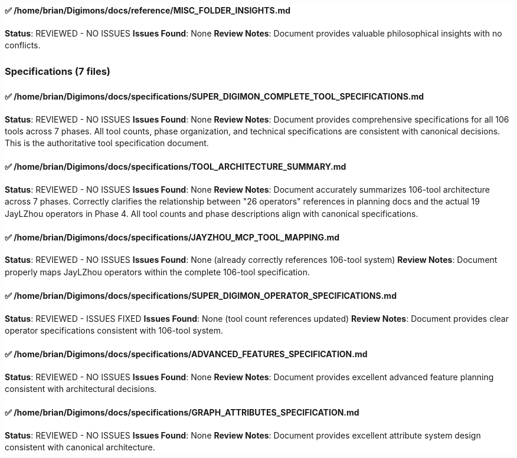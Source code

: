 #### ✅ /home/brian/Digimons/docs/reference/MISC_FOLDER_INSIGHTS.md
**Status**: REVIEWED - NO ISSUES
**Issues Found**: None
**Review Notes**: Document provides valuable philosophical insights with no conflicts.

### Specifications (7 files)

#### ✅ /home/brian/Digimons/docs/specifications/SUPER_DIGIMON_COMPLETE_TOOL_SPECIFICATIONS.md
**Status**: REVIEWED - NO ISSUES
**Issues Found**: None
**Review Notes**: Document provides comprehensive specifications for all 106 tools across 7 phases. All tool counts, phase organization, and technical specifications are consistent with canonical decisions. This is the authoritative tool specification document.

#### ✅ /home/brian/Digimons/docs/specifications/TOOL_ARCHITECTURE_SUMMARY.md
**Status**: REVIEWED - NO ISSUES
**Issues Found**: None
**Review Notes**: Document accurately summarizes 106-tool architecture across 7 phases. Correctly clarifies the relationship between "26 operators" references in planning docs and the actual 19 JayLZhou operators in Phase 4. All tool counts and phase descriptions align with canonical specifications.

#### ✅ /home/brian/Digimons/docs/specifications/JAYZHOU_MCP_TOOL_MAPPING.md
**Status**: REVIEWED - NO ISSUES
**Issues Found**: None (already correctly references 106-tool system)
**Review Notes**: Document properly maps JayLZhou operators within the complete 106-tool specification.

#### ✅ /home/brian/Digimons/docs/specifications/SUPER_DIGIMON_OPERATOR_SPECIFICATIONS.md
**Status**: REVIEWED - ISSUES FIXED
**Issues Found**: None (tool count references updated)
**Review Notes**: Document provides clear operator specifications consistent with 106-tool system.

#### ✅ /home/brian/Digimons/docs/specifications/ADVANCED_FEATURES_SPECIFICATION.md
**Status**: REVIEWED - NO ISSUES
**Issues Found**: None
**Review Notes**: Document provides excellent advanced feature planning consistent with architectural decisions.

#### ✅ /home/brian/Digimons/docs/specifications/GRAPH_ATTRIBUTES_SPECIFICATION.md
**Status**: REVIEWED - NO ISSUES
**Issues Found**: None
**Review Notes**: Document provides excellent attribute system design consistent with canonical architecture.

